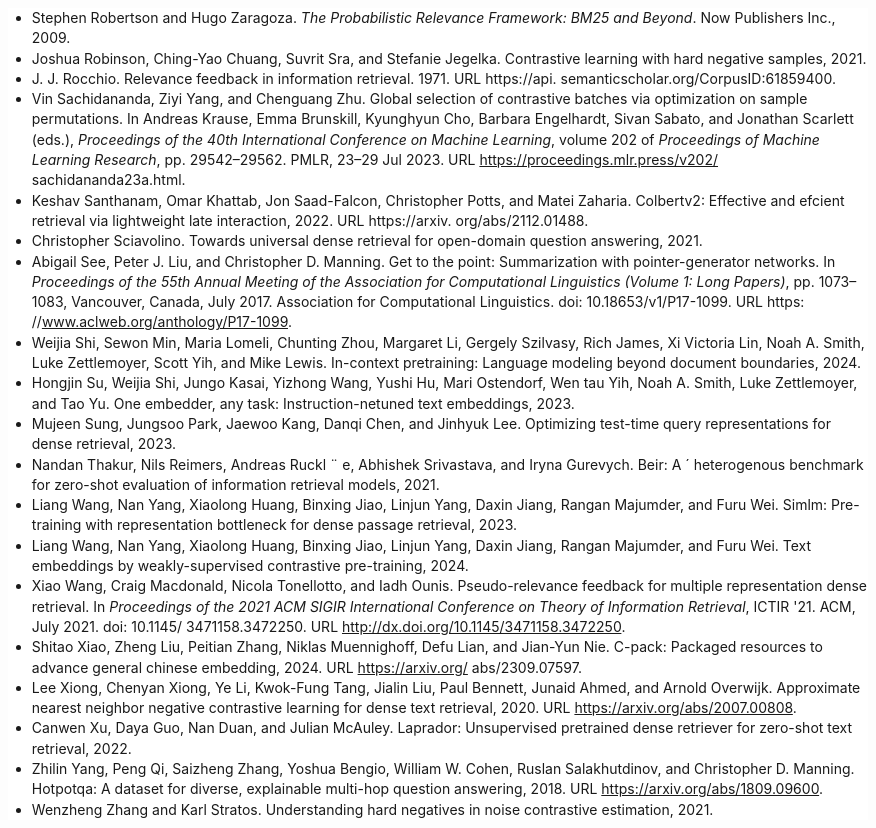 - Stephen Robertson and Hugo Zaragoza. *The Probabilistic Relevance Framework: BM25 and Beyond*. Now Publishers Inc., 2009.
- Joshua Robinson, Ching-Yao Chuang, Suvrit Sra, and Stefanie Jegelka. Contrastive learning with hard negative samples, 2021.
- J. J. Rocchio. Relevance feedback in information retrieval. 1971. URL https://api. semanticscholar.org/CorpusID:61859400.
- Vin Sachidananda, Ziyi Yang, and Chenguang Zhu. Global selection of contrastive batches via optimization on sample permutations. In Andreas Krause, Emma Brunskill, Kyunghyun Cho, Barbara Engelhardt, Sivan Sabato, and Jonathan Scarlett (eds.), *Proceedings of the 40th International Conference on Machine Learning*, volume 202 of *Proceedings of Machine Learning Research*, pp. 29542–29562. PMLR, 23–29 Jul 2023. URL https://proceedings.mlr.press/v202/ sachidananda23a.html.
- Keshav Santhanam, Omar Khattab, Jon Saad-Falcon, Christopher Potts, and Matei Zaharia. Colbertv2: Effective and efcient retrieval via lightweight late interaction, 2022. URL https://arxiv. org/abs/2112.01488.
- Christopher Sciavolino. Towards universal dense retrieval for open-domain question answering, 2021.
- Abigail See, Peter J. Liu, and Christopher D. Manning. Get to the point: Summarization with pointer-generator networks. In *Proceedings of the 55th Annual Meeting of the Association for Computational Linguistics (Volume 1: Long Papers)*, pp. 1073–1083, Vancouver, Canada, July 2017. Association for Computational Linguistics. doi: 10.18653/v1/P17-1099. URL https: //www.aclweb.org/anthology/P17-1099.
- Weijia Shi, Sewon Min, Maria Lomeli, Chunting Zhou, Margaret Li, Gergely Szilvasy, Rich James, Xi Victoria Lin, Noah A. Smith, Luke Zettlemoyer, Scott Yih, and Mike Lewis. In-context pretraining: Language modeling beyond document boundaries, 2024.
- Hongjin Su, Weijia Shi, Jungo Kasai, Yizhong Wang, Yushi Hu, Mari Ostendorf, Wen tau Yih, Noah A. Smith, Luke Zettlemoyer, and Tao Yu. One embedder, any task: Instruction-netuned text embeddings, 2023.
- Mujeen Sung, Jungsoo Park, Jaewoo Kang, Danqi Chen, and Jinhyuk Lee. Optimizing test-time query representations for dense retrieval, 2023.
- Nandan Thakur, Nils Reimers, Andreas Ruckl ¨ e, Abhishek Srivastava, and Iryna Gurevych. Beir: A ´ heterogenous benchmark for zero-shot evaluation of information retrieval models, 2021.
- Liang Wang, Nan Yang, Xiaolong Huang, Binxing Jiao, Linjun Yang, Daxin Jiang, Rangan Majumder, and Furu Wei. Simlm: Pre-training with representation bottleneck for dense passage retrieval, 2023.
- Liang Wang, Nan Yang, Xiaolong Huang, Binxing Jiao, Linjun Yang, Daxin Jiang, Rangan Majumder, and Furu Wei. Text embeddings by weakly-supervised contrastive pre-training, 2024.
- Xiao Wang, Craig Macdonald, Nicola Tonellotto, and Iadh Ounis. Pseudo-relevance feedback for multiple representation dense retrieval. In *Proceedings of the 2021 ACM SIGIR International Conference on Theory of Information Retrieval*, ICTIR '21. ACM, July 2021. doi: 10.1145/ 3471158.3472250. URL http://dx.doi.org/10.1145/3471158.3472250.
- Shitao Xiao, Zheng Liu, Peitian Zhang, Niklas Muennighoff, Defu Lian, and Jian-Yun Nie. C-pack: Packaged resources to advance general chinese embedding, 2024. URL https://arxiv.org/ abs/2309.07597.
- Lee Xiong, Chenyan Xiong, Ye Li, Kwok-Fung Tang, Jialin Liu, Paul Bennett, Junaid Ahmed, and Arnold Overwijk. Approximate nearest neighbor negative contrastive learning for dense text retrieval, 2020. URL https://arxiv.org/abs/2007.00808.
- Canwen Xu, Daya Guo, Nan Duan, and Julian McAuley. Laprador: Unsupervised pretrained dense retriever for zero-shot text retrieval, 2022.
- Zhilin Yang, Peng Qi, Saizheng Zhang, Yoshua Bengio, William W. Cohen, Ruslan Salakhutdinov, and Christopher D. Manning. Hotpotqa: A dataset for diverse, explainable multi-hop question answering, 2018. URL https://arxiv.org/abs/1809.09600.
- Wenzheng Zhang and Karl Stratos. Understanding hard negatives in noise contrastive estimation, 2021.
